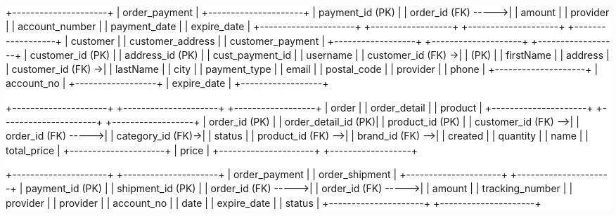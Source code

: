 +---------------------+
|    order_payment    |
+---------------------+
| payment_id (PK)     |
| order_id (FK) ----->|
| amount              |
| provider            |
| account_number      |
| payment_date        |
| expire_date         |
+---------------------+
+------------------+          +--------------------+          +------------------+
|    customer      |          |  customer_address  |          | customer_payment |
+------------------+          +--------------------+          +------------------+
| customer_id (PK) |          | address_id (PK)    |          | cust_payment_id  |
| username         |          | customer_id (FK) ->|          | (PK)             |
| firstName        |          | address           |          | customer_id (FK) ->|
| lastName         |          | city              |          | payment_type      |
| email            |          | postal_code       |          | provider          |
| phone            |          +--------------------+          | account_no        |
+------------------+                                           | expire_date       |
                                                              +------------------+

+---------------------+          +---------------------+          +------------------+
|       order         |          |   order_detail      |          |   product        |
+---------------------+          +---------------------+          +------------------+
| order_id (PK)       |          | order_detail_id (PK)|          | product_id (PK)  |
| customer_id (FK) -->|          | order_id (FK) ----->|          | category_id (FK)->|
| status              |          | product_id (FK) -->|          | brand_id (FK) -->|
| created             |          | quantity           |          | name             |
| total_price         |          +---------------------+          | price            |
+---------------------+                                           +------------------+

+---------------------+          +---------------------+
|   order_payment     |          |   order_shipment    |
+---------------------+          +---------------------+
| payment_id (PK)     |          | shipment_id (PK)    |
| order_id (FK) ----->|          | order_id (FK) ----->|
| amount              |          | tracking_number     |
| provider            |          | provider            |
| account_no          |          | date                |
| expire_date         |          | status              |
+---------------------+          +---------------------+
